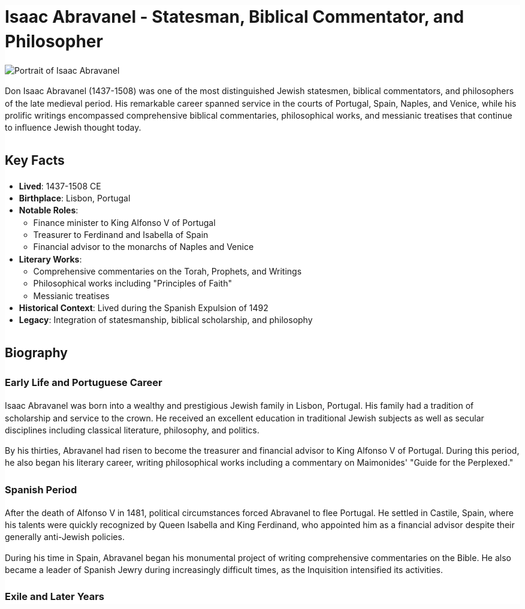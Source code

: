 # Isaac Abravanel - Statesman, Biblical Commentator, and Philosopher

![Portrait of Isaac Abravanel](abravanel_portrait.jpg)

Don Isaac Abravanel (1437-1508) was one of the most distinguished Jewish statesmen, biblical commentators, and philosophers of the late medieval period. His remarkable career spanned service in the courts of Portugal, Spain, Naples, and Venice, while his prolific writings encompassed comprehensive biblical commentaries, philosophical works, and messianic treatises that continue to influence Jewish thought today.

## Key Facts

- **Lived**: 1437-1508 CE
- **Birthplace**: Lisbon, Portugal
- **Notable Roles**: 
  - Finance minister to King Alfonso V of Portugal
  - Treasurer to Ferdinand and Isabella of Spain
  - Financial advisor to the monarchs of Naples and Venice
- **Literary Works**:
  - Comprehensive commentaries on the Torah, Prophets, and Writings
  - Philosophical works including "Principles of Faith"
  - Messianic treatises
- **Historical Context**: Lived during the Spanish Expulsion of 1492
- **Legacy**: Integration of statesmanship, biblical scholarship, and philosophy

## Biography

### Early Life and Portuguese Career

Isaac Abravanel was born into a wealthy and prestigious Jewish family in Lisbon, Portugal. His family had a tradition of scholarship and service to the crown. He received an excellent education in traditional Jewish subjects as well as secular disciplines including classical literature, philosophy, and politics.

By his thirties, Abravanel had risen to become the treasurer and financial advisor to King Alfonso V of Portugal. During this period, he also began his literary career, writing philosophical works including a commentary on Maimonides' "Guide for the Perplexed."

### Spanish Period

After the death of Alfonso V in 1481, political circumstances forced Abravanel to flee Portugal. He settled in Castile, Spain, where his talents were quickly recognized by Queen Isabella and King Ferdinand, who appointed him as a financial advisor despite their generally anti-Jewish policies.

During his time in Spain, Abravanel began his monumental project of writing comprehensive commentaries on the Bible. He also became a leader of Spanish Jewry during increasingly difficult times, as the Inquisition intensified its activities.

### Exile and Later Years
